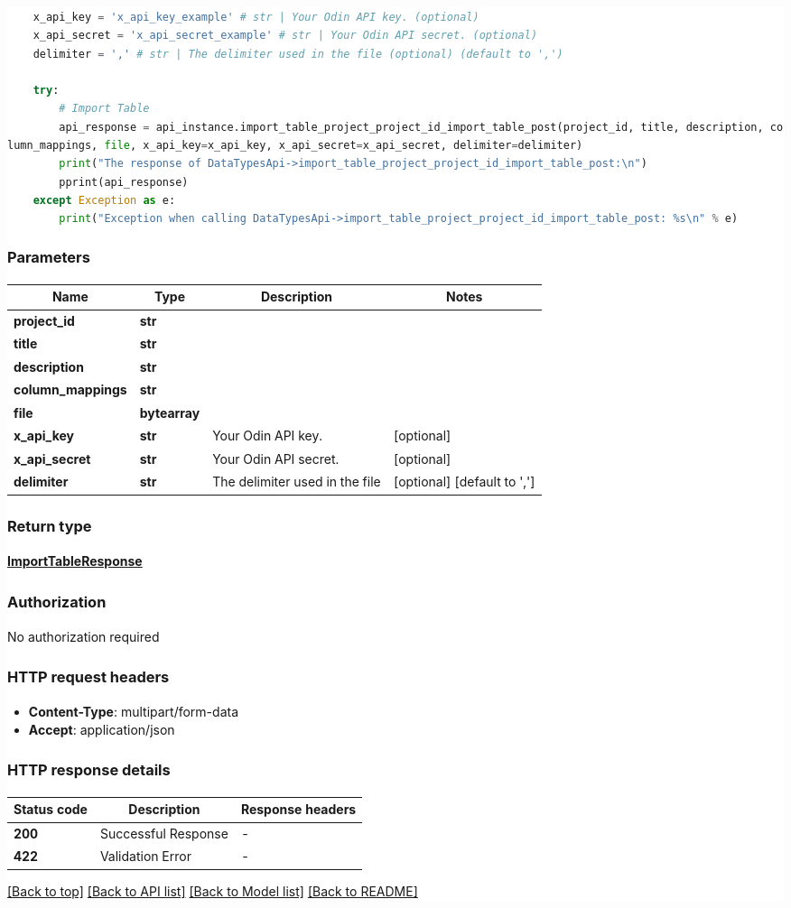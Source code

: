 ```python
    x_api_key = 'x_api_key_example' # str | Your Odin API key. (optional)
    x_api_secret = 'x_api_secret_example' # str | Your Odin API secret. (optional)
    delimiter = ',' # str | The delimiter used in the file (optional) (default to ',')

    try:
        # Import Table
        api_response = api_instance.import_table_project_project_id_import_table_post(project_id, title, description, column_mappings, file, x_api_key=x_api_key, x_api_secret=x_api_secret, delimiter=delimiter)
        print("The response of DataTypesApi->import_table_project_project_id_import_table_post:\n")
        pprint(api_response)
    except Exception as e:
        print("Exception when calling DataTypesApi->import_table_project_project_id_import_table_post: %s\n" % e)
```



### Parameters


Name | Type | Description  | Notes
------------- | ------------- | ------------- | -------------
 **project_id** | **str**|  | 
 **title** | **str**|  | 
 **description** | **str**|  | 
 **column_mappings** | **str**|  | 
 **file** | **bytearray**|  | 
 **x_api_key** | **str**| Your Odin API key. | [optional] 
 **x_api_secret** | **str**| Your Odin API secret. | [optional] 
 **delimiter** | **str**| The delimiter used in the file | [optional] [default to &#39;,&#39;]

### Return type

[**ImportTableResponse**](ImportTableResponse.md)

### Authorization

No authorization required

### HTTP request headers

 - **Content-Type**: multipart/form-data
 - **Accept**: application/json

### HTTP response details

| Status code | Description | Response headers |
|-------------|-------------|------------------|
**200** | Successful Response |  -  |
**422** | Validation Error |  -  |

[[Back to top]](#) [[Back to API list]](../README.md#documentation-for-api-endpoints) [[Back to Model list]](../README.md#documentation-for-models) [[Back to README]](../README.md)
